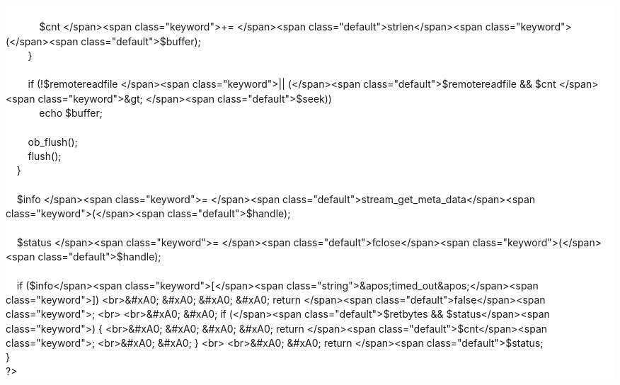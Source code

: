 <br>&#xA0; &#xA0; &#xA0; &#xA0; &#xA0; &#xA0; </span><span class="default">$cnt </span><span class="keyword">+= </span><span class="default">strlen</span><span class="keyword">(</span><span class="default">$buffer</span><span class="keyword">);
<br>&#xA0; &#xA0; &#xA0; &#xA0; }
<br>
<br>&#xA0; &#xA0; &#xA0; &#xA0; if (!</span><span class="default">$remotereadfile </span><span class="keyword">|| (</span><span class="default">$remotereadfile </span><span class="keyword">&amp;&amp; </span><span class="default">$cnt </span><span class="keyword">&gt; </span><span class="default">$seek</span><span class="keyword">))
<br>&#xA0; &#xA0; &#xA0; &#xA0; &#xA0; &#xA0; echo </span><span class="default">$buffer</span><span class="keyword">;
<br>
<br>&#xA0; &#xA0; &#xA0; &#xA0; </span><span class="default">ob_flush</span><span class="keyword">();
<br>&#xA0; &#xA0; &#xA0; &#xA0; </span><span class="default">flush</span><span class="keyword">();
<br>&#xA0; &#xA0; }
<br>
<br>&#xA0; &#xA0; </span><span class="default">$info </span><span class="keyword">= </span><span class="default">stream_get_meta_data</span><span class="keyword">(</span><span class="default">$handle</span><span class="keyword">);
<br>
<br>&#xA0; &#xA0; </span><span class="default">$status </span><span class="keyword">= </span><span class="default">fclose</span><span class="keyword">(</span><span class="default">$handle</span><span class="keyword">);
<br>
<br>&#xA0; &#xA0; if (</span><span class="default">$info</span><span class="keyword">[</span><span class="string">&apos;timed_out&apos;</span><span class="keyword">])
<br>&#xA0; &#xA0; &#xA0; &#xA0; return </span><span class="default">false</span><span class="keyword">;
<br>
<br>&#xA0; &#xA0; if (</span><span class="default">$retbytes </span><span class="keyword">&amp;&amp; </span><span class="default">$status</span><span class="keyword">) {
<br>&#xA0; &#xA0; &#xA0; &#xA0; return </span><span class="default">$cnt</span><span class="keyword">;
<br>&#xA0; &#xA0; }
<br>
<br>&#xA0; &#xA0; return </span><span class="default">$status</span><span class="keyword">;
<br>}
<br></span><span class="default">?&gt;</span>
</span>
</div>
  

#


<div class="phpcode"><span class="html">